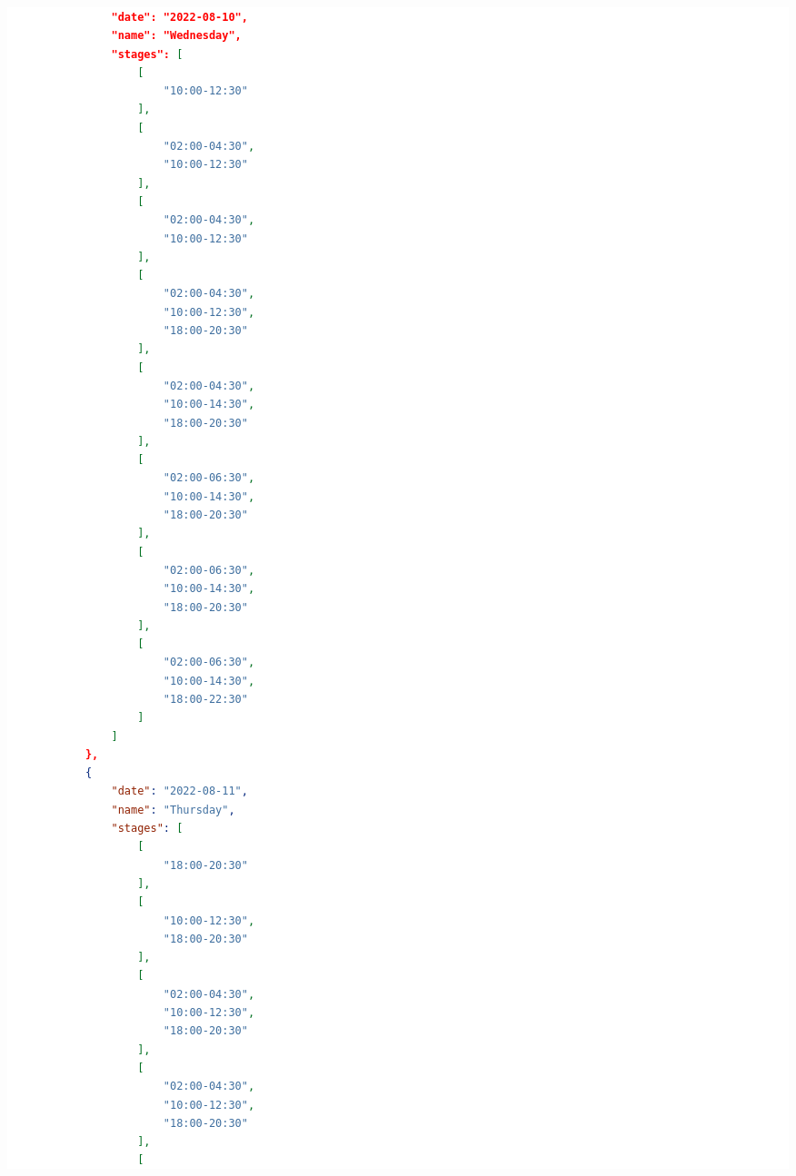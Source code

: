 ```JSON
                "date": "2022-08-10",
                "name": "Wednesday",
                "stages": [
                    [
                        "10:00-12:30"
                    ],
                    [
                        "02:00-04:30",
                        "10:00-12:30"
                    ],
                    [
                        "02:00-04:30",
                        "10:00-12:30"
                    ],
                    [
                        "02:00-04:30",
                        "10:00-12:30",
                        "18:00-20:30"
                    ],
                    [
                        "02:00-04:30",
                        "10:00-14:30",
                        "18:00-20:30"
                    ],
                    [
                        "02:00-06:30",
                        "10:00-14:30",
                        "18:00-20:30"
                    ],
                    [
                        "02:00-06:30",
                        "10:00-14:30",
                        "18:00-20:30"
                    ],
                    [
                        "02:00-06:30",
                        "10:00-14:30",
                        "18:00-22:30"
                    ]
                ]
            },
            {
                "date": "2022-08-11",
                "name": "Thursday",
                "stages": [
                    [
                        "18:00-20:30"
                    ],
                    [
                        "10:00-12:30",
                        "18:00-20:30"
                    ],
                    [
                        "02:00-04:30",
                        "10:00-12:30",
                        "18:00-20:30"
                    ],
                    [
                        "02:00-04:30",
                        "10:00-12:30",
                        "18:00-20:30"
                    ],
                    [
```